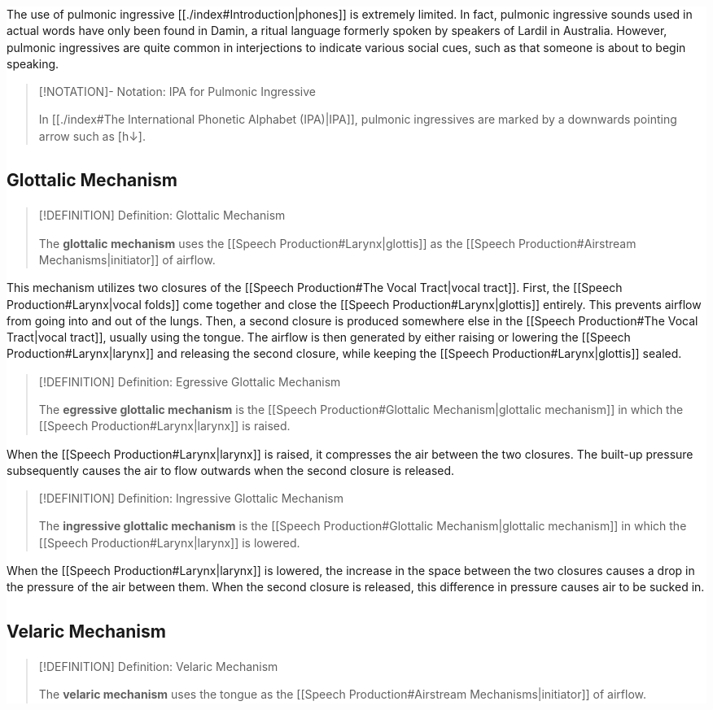 The use of pulmonic ingressive [[./index#Introduction|phones]] is extremely limited. In fact, pulmonic ingressive sounds used in actual words have only been found in Damin, a ritual language formerly spoken by speakers of Lardil in Australia. However, pulmonic ingressives are quite common in interjections to indicate various social cues, such as that someone is about to begin speaking.

>[!NOTATION]- Notation: IPA for Pulmonic Ingressive
>
>In [[./index#The International Phonetic Alphabet (IPA)|IPA]], pulmonic ingressives are marked by a downwards pointing arrow such as [h↓].
>

## Glottalic Mechanism

>[!DEFINITION] Definition: Glottalic Mechanism
>
>The **glottalic mechanism** uses the [[Speech Production#Larynx|glottis]] as the [[Speech Production#Airstream Mechanisms|initiator]] of airflow.
>

This mechanism utilizes two closures of the [[Speech Production#The Vocal Tract|vocal tract]]. First, the [[Speech Production#Larynx|vocal folds]] come together and close the [[Speech Production#Larynx|glottis]] entirely. This prevents airflow from going into and out of the lungs. Then, a second closure is produced somewhere else in the [[Speech Production#The Vocal Tract|vocal tract]], usually using the tongue. The airflow is then generated by either raising or lowering the [[Speech Production#Larynx|larynx]] and releasing the second closure, while keeping the [[Speech Production#Larynx|glottis]] sealed.

>[!DEFINITION] Definition: Egressive Glottalic Mechanism
>
>The **egressive glottalic mechanism** is the [[Speech Production#Glottalic Mechanism|glottalic mechanism]] in which the [[Speech Production#Larynx|larynx]] is raised.
>

When the [[Speech Production#Larynx|larynx]] is raised, it compresses the air between the two closures. The built-up pressure subsequently causes the air to flow outwards when the second closure is released.

>[!DEFINITION] Definition: Ingressive Glottalic Mechanism
>
>The **ingressive glottalic mechanism** is the [[Speech Production#Glottalic Mechanism|glottalic mechanism]] in which the [[Speech Production#Larynx|larynx]] is lowered.
>

When the [[Speech Production#Larynx|larynx]] is lowered, the increase in the space between the two closures causes a drop in the pressure of the air between them. When the second closure is released, this difference in pressure causes air to be sucked in.

## Velaric Mechanism

>[!DEFINITION] Definition: Velaric Mechanism
>
>The **velaric mechanism** uses the tongue as the [[Speech Production#Airstream Mechanisms|initiator]] of airflow.
>
